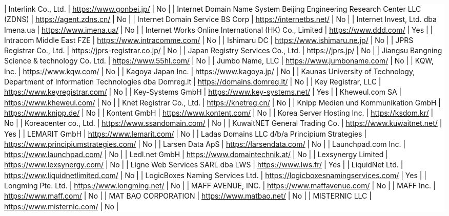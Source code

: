 | Interlink Co., Ltd. | https://www.gonbei.jp/ | No |
| Internet Domain Name System Beijing Engineering Research Center LLC (ZDNS) | https://agent.zdns.cn/ | No |
| Internet Domain Service BS Corp | https://internetbs.net/ | No |
| Internet Invest, Ltd. dba Imena.ua | https://www.imena.ua/ | No |
| Internet Works Online International (HK) Co., Limited | https://www.ddd.com/ | Yes |
| Intracom Middle East FZE | https://www.intracomme.com/ | No |
| Ishimaru DC | https://www.ishimaru.ne.jp/ | No |
| JPRS Registrar Co., Ltd. | https://jprs-registrar.co.jp/ | No |
| Japan Registry Services Co., Ltd. | https://jprs.jp/ | No |
| Jiangsu Bangning Science & technology Co. Ltd. | https://www.55hl.com/ | No |
| Jumbo Name, LLC | https://www.jumboname.com/ | No |
| KQW, Inc. | https://www.kqw.com/ | No |
| Kagoya Japan Inc. | https://www.kagoya.jp/ | No |
| Kaunas University of Technology, Department of Information Technologies dba Domreg.lt | https://domains.domreg.lt/ | No |
| Key Registrar, LLC | https://www.keyregistrar.com/ | No |
| Key-Systems GmbH | https://www.key-systems.net/ | Yes |
| Kheweul.com SA | https://www.kheweul.com/ | No |
| Knet Registrar Co., Ltd. | https://knetreg.cn/ | No |
| Knipp Medien und Kommunikation GmbH | https://www.knipp.de/ | No |
| Kontent GmbH | https://www.kontent.com/ | No |
| Korea Server Hosting Inc. | https://ksdom.kr/ | No |
| Koreacenter co., Ltd. | https://www.ssandomain.com/ | No |
| KuwaitNET General Trading Co. | https://www.kuwaitnet.net/ | Yes |
| LEMARIT GmbH | https://www.lemarit.com/ | No |
| Ladas Domains LLC d/b/a Principium Strategies | https://www.principiumstrategies.com/ | No |
| Larsen Data ApS | https://larsendata.com/ | No |
| Launchpad.com Inc. | https://www.launchpad.com/ | No |
| Ledl.net GmbH | https://www.domaintechnik.at/ | No |
| Lexsynergy Limited | https://www.lexsynergy.com/ | No |
| Ligne Web Services SARL dba LWS | https://www.lws.fr/ | Yes |
| LiquidNet Ltd. | https://www.liquidnetlimited.com/ | No |
| LogicBoxes Naming Services Ltd. | https://logicboxesnamingservices.com/ | Yes |
| Longming Pte. Ltd. | https://www.longming.net/ | No |
| MAFF AVENUE, INC. | https://www.maffavenue.com/ | No |
| MAFF Inc. | https://www.maff.com/ | No |
| MAT BAO CORPORATION | https://www.matbao.net/ | No |
| MISTERNIC LLC | https://www.misternic.com/ | No |